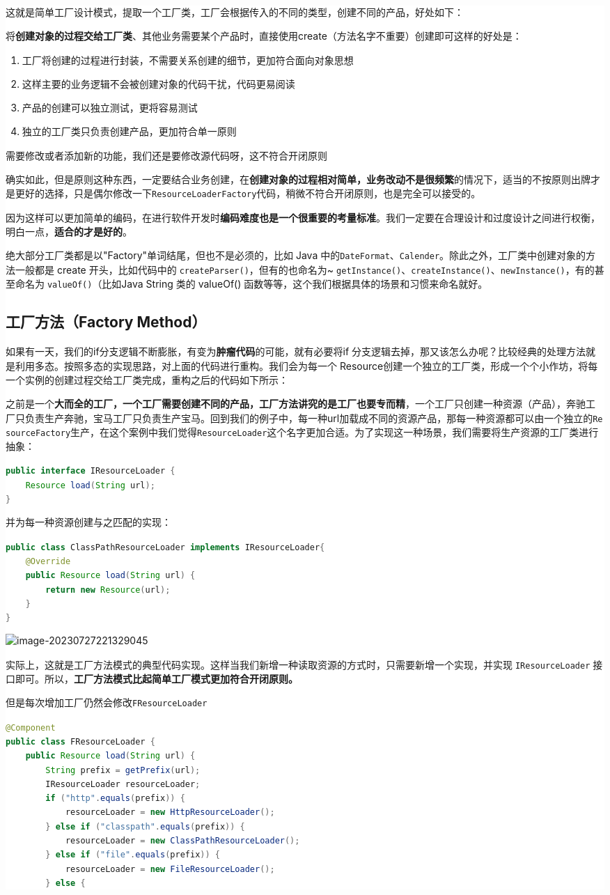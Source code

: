 

这就是简单工厂设计模式，提取一个工厂类，工厂会根据传入的不同的类型，创建不同的产品，好处如下：

将**创建对象的过程交给工厂类**、其他业务需要某个产品时，直接使用create（方法名字不重要）创建即可这样的好处是：

1.  工厂将创建的过程进行封装，不需要关系创建的细节，更加符合面向对象思想

2.  这样主要的业务逻辑不会被创建对象的代码干扰，代码更易阅读

3.  产品的创建可以独立测试，更将容易测试

4.  独立的工厂类只负责创建产品，更加符合单一原则

需要修改或者添加新的功能，我们还是要修改源代码呀，这不符合开闭原则

确实如此，但是原则这种东西，一定要结合业务创建，在**创建对象的过程相对简单，业务改动不是很频繁**的情况下，适当的不按原则出牌才是更好的选择，只是偶尔修改一下`ResourceLoaderFactory`代码，稍微不符合开闭原则，也是完全可以接受的。

因为这样可以更加简单的编码，在进行软件开发时**编码难度也是一个很重要的考量标准**。我们一定要在合理设计和过度设计之间进行权衡，明白一点，**适合的才是好的**。

绝大部分工厂类都是以"Factory"单词结尾，但也不是必须的，比如 Java 中的`DateFormat`、`Calender`。除此之外，工厂类中创建对象的方法一般都是 create
开头，比如代码中的 `createParser()`，但有的也命名为~ `getInstance()`、`createInstance()`、`newInstance()`，有的甚至命名为 `valueOf()`（比如Java String 类的 valueOf() 函数等等，这个我们根据具体的场景和习惯来命名就好。

## **工厂方法（Factory Method）**

如果有一天，我们的if分支逻辑不断膨胀，有变为**肿瘤代码**的可能，就有必要将if 分支逻辑去掉，那又该怎么办呢？比较经典的处理方法就是利用多态。按照多态的实现思路，对上面的代码进行重构。我们会为每一个 Resource创建一个独立的工厂类，形成一个个小作坊，将每一个实例的创建过程交给工厂类完成，重构之后的代码如下所示：

之前是一个**大而全的工厂，**一个工厂需要创建不同的产品，工厂方法讲究的是**工厂也要专而精**，一个工厂只创建一种资源（产品），奔驰工厂只负责生产奔驰，宝马工厂只负责生产宝马。回到我们的例子中，每一种url加载成不同的资源产品，那每一种资源都可以由一个独立的`ResourceFactory`生产，在这个案例中我们觉得`ResourceLoader`这个名字更加合适。为了实现这一种场景，我们需要将生产资源的工厂类进行抽象：

```java
public interface IResourceLoader {
    Resource load(String url);
}
```

并为每一种资源创建与之匹配的实现：

```java
public class ClassPathResourceLoader implements IResourceLoader{
    @Override
    public Resource load(String url) {
        return new Resource(url);
    }
}
```



![image-20230727221329045](C:\Users\banyanmei\OneDrive\桌面\23种设计模式\media\image-20230727221329045.png)

实际上，这就是工厂方法模式的典型代码实现。这样当我们新增一种读取资源的方式时，只需要新增一个实现，并实现 `IResourceLoader`
接口即可。所以，**工厂方法模式比起简单工厂模式更加符合开闭原则。**

但是每次增加工厂仍然会修改`FResourceLoader`

```java
@Component
public class FResourceLoader {
    public Resource load(String url) {
        String prefix = getPrefix(url);
        IResourceLoader resourceLoader;
        if ("http".equals(prefix)) {
            resourceLoader = new HttpResourceLoader();
        } else if ("classpath".equals(prefix)) {
            resourceLoader = new ClassPathResourceLoader();
        } else if ("file".equals(prefix)) {
            resourceLoader = new FileResourceLoader();
        } else {
```